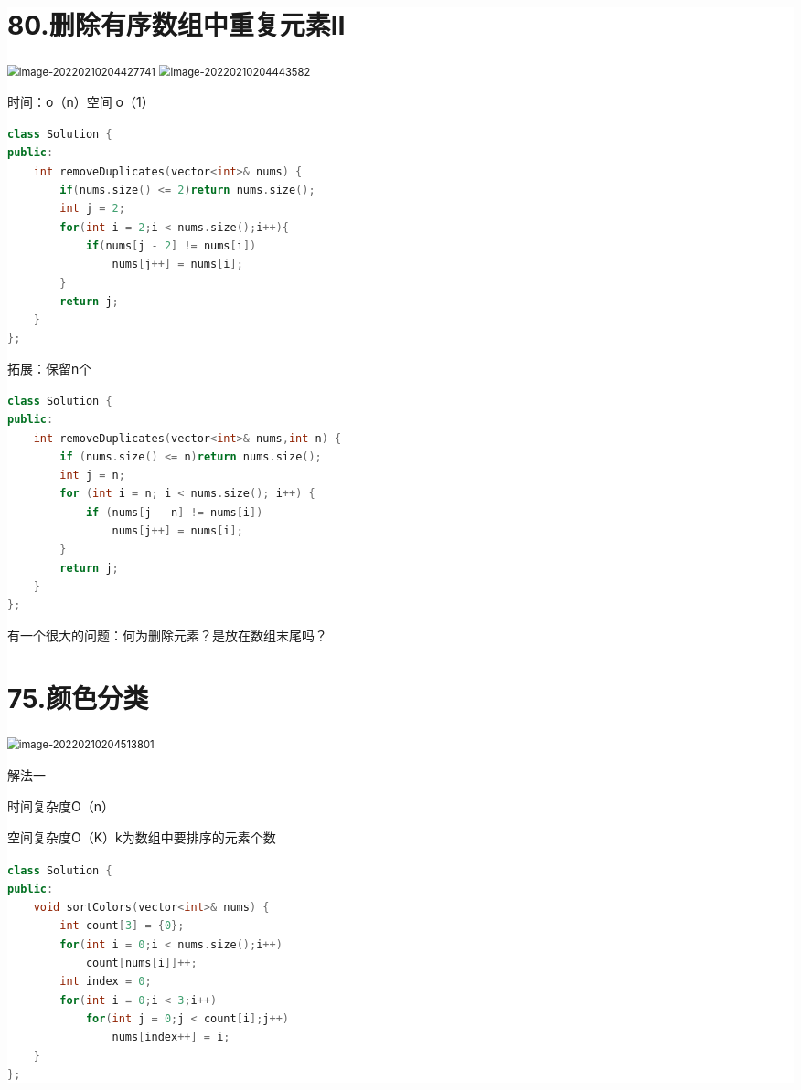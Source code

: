 # 80.删除有序数组中重复元素Ⅱ

<img src="C:\Users\dell\AppData\Roaming\Typora\typora-user-images\image-20220210204427741.png" alt="image-20220210204427741" style="zoom:80%;" />

<img src="C:\Users\dell\AppData\Roaming\Typora\typora-user-images\image-20220210204443582.png" alt="image-20220210204443582" style="zoom:80%;" />

时间：o（n）空间 o（1）

```c++
class Solution {
public:
    int removeDuplicates(vector<int>& nums) {
        if(nums.size() <= 2)return nums.size();
        int j = 2;
        for(int i = 2;i < nums.size();i++){
            if(nums[j - 2] != nums[i])
                nums[j++] = nums[i];
        }
        return j;
    }
};
```

拓展：保留n个

```c++
class Solution {
public:
    int removeDuplicates(vector<int>& nums,int n) {
        if (nums.size() <= n)return nums.size();
        int j = n;
        for (int i = n; i < nums.size(); i++) {
            if (nums[j - n] != nums[i])
                nums[j++] = nums[i];
        }
        return j;
    }
};
```

有一个很大的问题：何为删除元素？是放在数组末尾吗？

# 75.颜色分类

<img src="C:\Users\dell\AppData\Roaming\Typora\typora-user-images\image-20220210204513801.png" alt="image-20220210204513801" style="zoom:80%;" />

解法一

时间复杂度O（n）

空间复杂度O（K）k为数组中要排序的元素个数

```c++
class Solution {
public:
    void sortColors(vector<int>& nums) {
        int count[3] = {0};
        for(int i = 0;i < nums.size();i++)
            count[nums[i]]++;
        int index = 0;
        for(int i = 0;i < 3;i++)
            for(int j = 0;j < count[i];j++)
                nums[index++] = i;
    }
};
```
